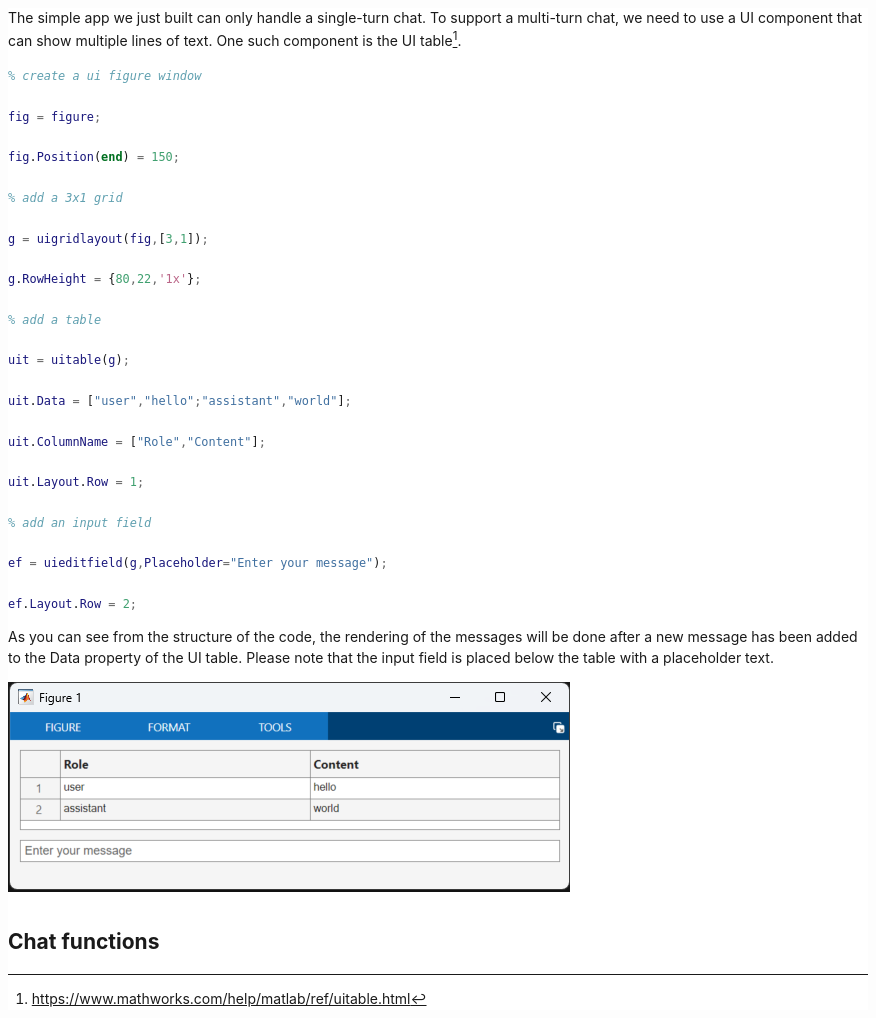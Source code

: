The simple app we just built can only handle a single-turn chat. To
support a multi-turn chat, we need to use a UI component that can show
multiple lines of text. One such component is the UI table[^7].
```matlab
% create a ui figure window

fig = figure;

fig.Position(end) = 150;

% add a 3x1 grid

g = uigridlayout(fig,[3,1]);

g.RowHeight = {80,22,'1x'};

% add a table

uit = uitable(g);

uit.Data = ["user","hello";"assistant","world"];

uit.ColumnName = ["Role","Content"];

uit.Layout.Row = 1;

% add an input field

ef = uieditfield(g,Placeholder="Enter your message");

ef.Layout.Row = 2;
```
As you can see from the structure of the code, the rendering of the
messages will be done after a new message has been added to the Data
property of the UI table. Please note that the input field is placed
below the table with a placeholder text.

![](./media/image3.png)

## Chat functions


[^1]: <https://www.mathworks.com/help/matlab/app-designer.html>
[^2]: <https://www.mathworks.com/help/matlab/ref/uifigure.html>
[^3]: <https://www.mathworks.com/help/matlab/ref/uigridlayout.html>
[^4]: <https://www.mathworks.com/help/matlab/ref/uieditfield.html>
[^5]: <https://www.mathworks.com/help/matlab/ref/uibutton.html>
[^6]: <https://www.mathworks.com/help/matlab/ref/uidropdown.html>
[^7]: <https://www.mathworks.com/help/matlab/ref/uitable.html>
[^8]: <https://www.mathworks.com/help/matlab/ref/ancestor.html>
[^9]: <https://www.mathworks.com/products/matlab-online/focused-view.html>